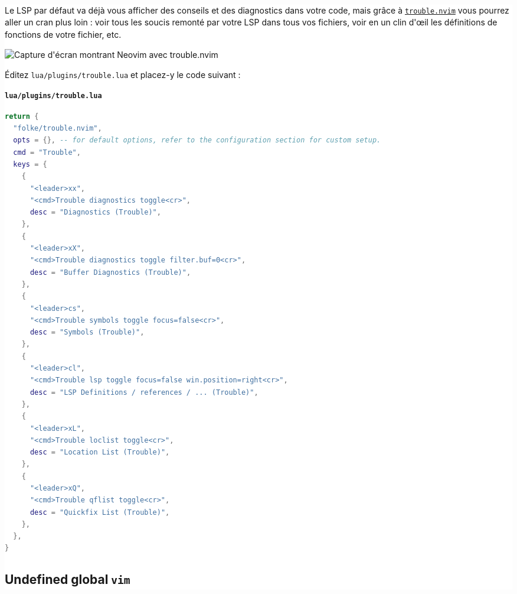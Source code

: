 Le LSP par défaut va déjà vous afficher des conseils et des diagnostics dans votre code, mais grâce à [`trouble.nvim`](https://github.com/folke/trouble.nvim) vous pourrez aller un cran plus loin : voir tous les soucis remonté par votre LSP dans tous vos fichiers, voir en un clin d'œil les définitions de fonctions de votre fichier, etc.

![Capture d'écran montrant Neovim avec trouble.nvim](/images/configurer-neovim-comme-ide-a-partir-de-zero-tutoriel-guide/trouble.png "Capture d'écran montrant Neovim avec trouble.nvim")

Éditez `lua/plugins/trouble.lua` et placez-y le code suivant :

**`lua/plugins/trouble.lua`**

```lua
return {
  "folke/trouble.nvim",
  opts = {}, -- for default options, refer to the configuration section for custom setup.
  cmd = "Trouble",
  keys = {
    {
      "<leader>xx",
      "<cmd>Trouble diagnostics toggle<cr>",
      desc = "Diagnostics (Trouble)",
    },
    {
      "<leader>xX",
      "<cmd>Trouble diagnostics toggle filter.buf=0<cr>",
      desc = "Buffer Diagnostics (Trouble)",
    },
    {
      "<leader>cs",
      "<cmd>Trouble symbols toggle focus=false<cr>",
      desc = "Symbols (Trouble)",
    },
    {
      "<leader>cl",
      "<cmd>Trouble lsp toggle focus=false win.position=right<cr>",
      desc = "LSP Definitions / references / ... (Trouble)",
    },
    {
      "<leader>xL",
      "<cmd>Trouble loclist toggle<cr>",
      desc = "Location List (Trouble)",
    },
    {
      "<leader>xQ",
      "<cmd>Trouble qflist toggle<cr>",
      desc = "Quickfix List (Trouble)",
    },
  },
}
```

## Undefined global `vim`
